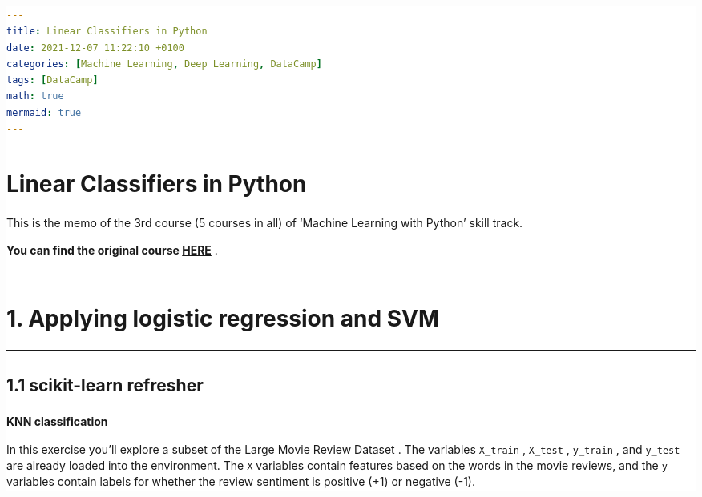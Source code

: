 ```yaml
---
title: Linear Classifiers in Python
date: 2021-12-07 11:22:10 +0100
categories: [Machine Learning, Deep Learning, DataCamp]
tags: [DataCamp]
math: true
mermaid: true
---
```


Linear Classifiers in Python
==============================







 This is the memo of the 3rd course (5 courses in all) of ‘Machine Learning with Python’ skill track.


**You can find the original course
 [HERE](https://www.datacamp.com/courses/linear-classifiers-in-python)**
 .





---



# **1. Applying logistic regression and SVM**
--------------------------------------------




## **1.1 scikit-learn refresher**


####
**KNN classification**



 In this exercise you’ll explore a subset of the
 [Large Movie Review Dataset](http://ai.stanford.edu/~amaas/data/sentiment/)
 . The variables
 `X_train`
 ,
 `X_test`
 ,
 `y_train`
 , and
 `y_test`
 are already loaded into the environment. The
 `X`
 variables contain features based on the words in the movie reviews, and the
 `y`
 variables contain labels for whether the review sentiment is positive (+1) or negative (-1).
